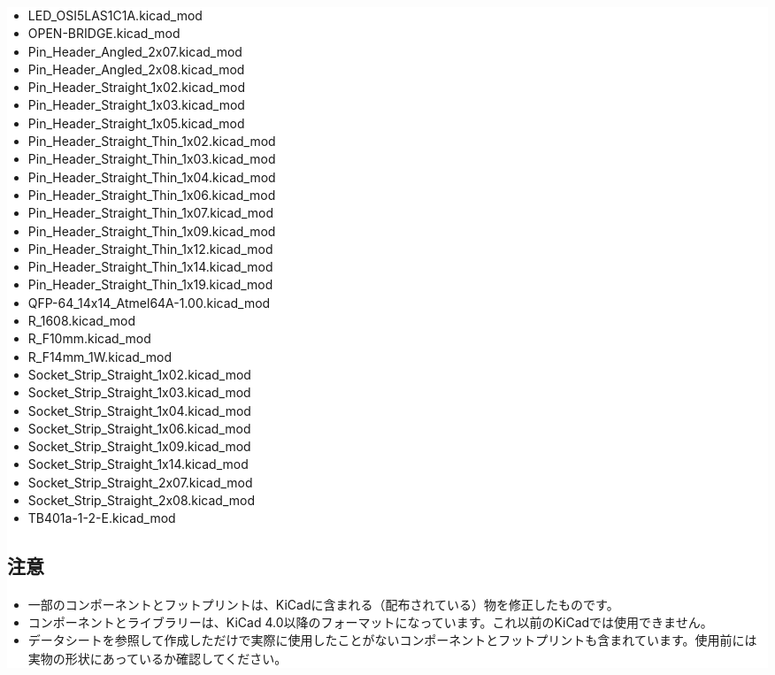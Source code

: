 * LED_OSI5LAS1C1A.kicad_mod
* OPEN-BRIDGE.kicad_mod
* Pin_Header_Angled_2x07.kicad_mod
* Pin_Header_Angled_2x08.kicad_mod
* Pin_Header_Straight_1x02.kicad_mod
* Pin_Header_Straight_1x03.kicad_mod
* Pin_Header_Straight_1x05.kicad_mod
* Pin_Header_Straight_Thin_1x02.kicad_mod
* Pin_Header_Straight_Thin_1x03.kicad_mod
* Pin_Header_Straight_Thin_1x04.kicad_mod
* Pin_Header_Straight_Thin_1x06.kicad_mod
* Pin_Header_Straight_Thin_1x07.kicad_mod
* Pin_Header_Straight_Thin_1x09.kicad_mod
* Pin_Header_Straight_Thin_1x12.kicad_mod
* Pin_Header_Straight_Thin_1x14.kicad_mod
* Pin_Header_Straight_Thin_1x19.kicad_mod
* QFP-64_14x14_Atmel64A-1.00.kicad_mod
* R_1608.kicad_mod
* R_F10mm.kicad_mod
* R_F14mm_1W.kicad_mod
* Socket_Strip_Straight_1x02.kicad_mod
* Socket_Strip_Straight_1x03.kicad_mod
* Socket_Strip_Straight_1x04.kicad_mod
* Socket_Strip_Straight_1x06.kicad_mod
* Socket_Strip_Straight_1x09.kicad_mod
* Socket_Strip_Straight_1x14.kicad_mod
* Socket_Strip_Straight_2x07.kicad_mod
* Socket_Strip_Straight_2x08.kicad_mod
* TB401a-1-2-E.kicad_mod

## 注意

* 一部のコンポーネントとフットプリントは、KiCadに含まれる（配布されている）物を修正したものです。
* コンポーネントとライブラリーは、KiCad 4.0以降のフォーマットになっています。これ以前のKiCadでは使用できません。
* データシートを参照して作成しただけで実際に使用したことがないコンポーネントとフットプリントも含まれています。使用前には実物の形状にあっているか確認してください。

